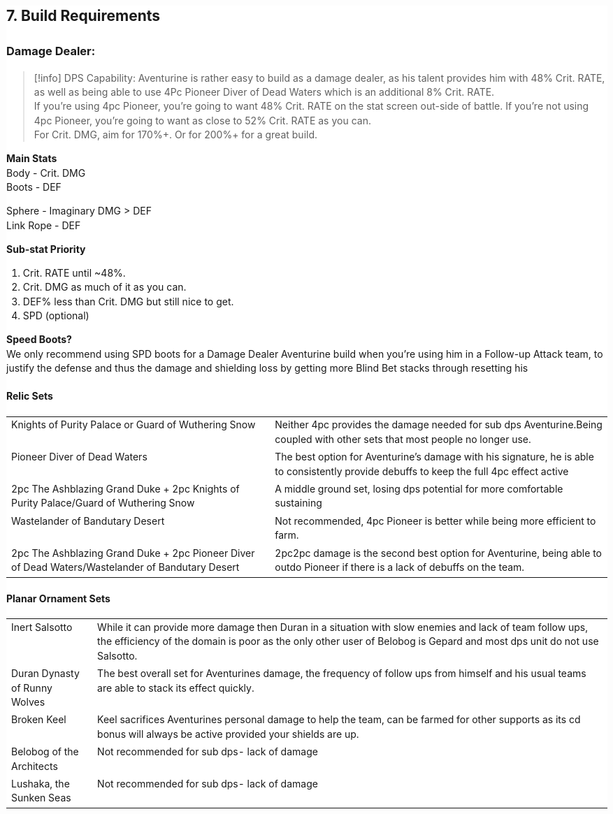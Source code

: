 ## 7. Build Requirements  
### **Damage Dealer:** 
>[!info] DPS Capability:
> Aventurine is rather easy to build as a damage dealer, as his talent provides him with 48% Crit. RATE, as well as being able to use 4Pc Pioneer Diver of Dead Waters which is an additional 8% Crit. RATE.  
If you’re using 4pc Pioneer, you’re going to want 48% Crit. RATE on the stat screen out-side of battle. If you’re not using 4pc Pioneer, you’re going to want as close to 52% Crit. RATE as you can.  
For Crit. DMG, aim for 170%+. Or for 200%+ for a great build.  
  
**Main Stats**  
Body - Crit. DMG  
Boots - DEF

Sphere - Imaginary DMG > DEF  
Link Rope - DEF  
  
**Sub-stat Priority**  
1. Crit. RATE until ~48%.  
2. Crit. DMG as much of it as you can.  
3. DEF% less than Crit. DMG but still nice to get.  
4. SPD (optional)  
  
**Speed Boots?**  
We only recommend using SPD boots for a Damage Dealer Aventurine build when you’re using him in a Follow-up Attack team, to justify the defense and thus the damage and shielding loss by getting more Blind Bet stacks through resetting his  
  
#### **Relic Sets**

|   |   |
|---|---|
|Knights of Purity Palace or Guard of Wuthering Snow|Neither 4pc provides the damage needed for sub dps Aventurine.Being coupled with other sets that most people no longer use.|
|Pioneer Diver of Dead Waters|The best option for Aventurine’s damage with his signature, he is able to consistently provide debuffs to keep the full 4pc effect active|
|2pc The Ashblazing Grand Duke + 2pc Knights of Purity Palace/Guard of Wuthering Snow|A middle ground set, losing dps potential for more comfortable sustaining|
|Wastelander of Bandutary Desert|Not recommended, 4pc Pioneer is better while being more efficient to farm.|
|2pc The Ashblazing Grand Duke + 2pc Pioneer Diver of Dead Waters/Wastelander of Bandutary Desert|2pc2pc damage is the second best option for Aventurine, being able to outdo Pioneer if there is a lack of debuffs on the team.|

  
  
  
  
#### **Planar Ornament Sets**

|   |   |
|---|---|
|Inert Salsotto|While it can provide more damage then Duran in a situation with slow enemies and lack of team follow ups, the efficiency of the domain is poor as the only other user of Belobog is Gepard and most dps unit do not use Salsotto.|
|Duran Dynasty of Runny Wolves|The best overall set for Aventurines damage, the frequency of follow ups from himself and his usual teams are able to stack its effect quickly.|
|Broken Keel|Keel sacrifices Aventurines personal damage to help the team, can be farmed for other supports as its cd bonus will always be active provided your shields are up.|
|Belobog of the Architects|Not recommended for sub dps- lack of damage|
|Lushaka, the Sunken Seas|Not recommended for sub dps- lack of damage|
